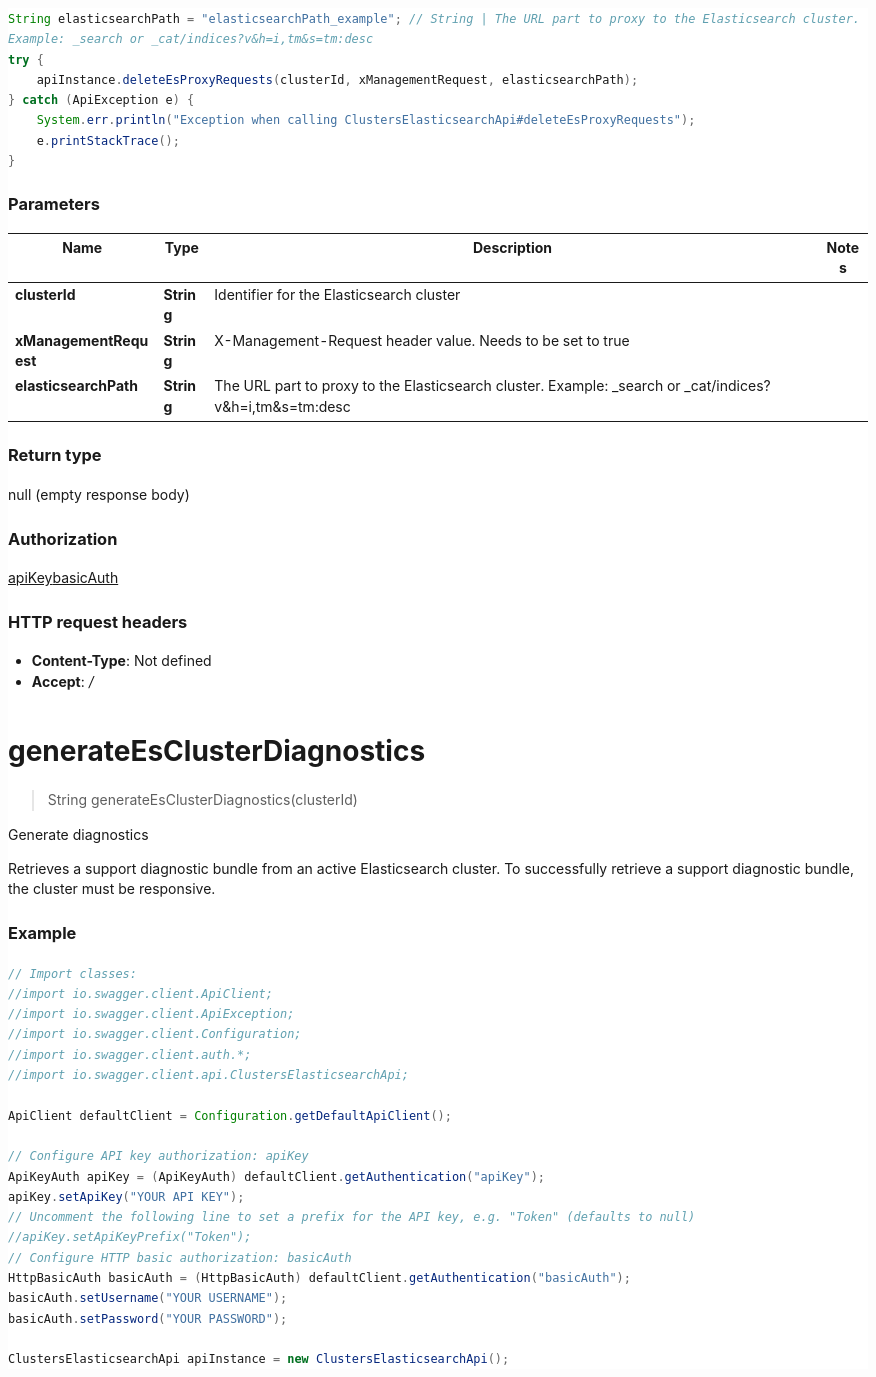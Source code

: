 ```java
String elasticsearchPath = "elasticsearchPath_example"; // String | The URL part to proxy to the Elasticsearch cluster. Example: _search or _cat/indices?v&h=i,tm&s=tm:desc
try {
    apiInstance.deleteEsProxyRequests(clusterId, xManagementRequest, elasticsearchPath);
} catch (ApiException e) {
    System.err.println("Exception when calling ClustersElasticsearchApi#deleteEsProxyRequests");
    e.printStackTrace();
}
```

### Parameters

Name | Type | Description  | Notes
------------- | ------------- | ------------- | -------------
 **clusterId** | **String**| Identifier for the Elasticsearch cluster |
 **xManagementRequest** | **String**| X-Management-Request header value. Needs to be set to true |
 **elasticsearchPath** | **String**| The URL part to proxy to the Elasticsearch cluster. Example: _search or _cat/indices?v&amp;h&#x3D;i,tm&amp;s&#x3D;tm:desc |

### Return type

null (empty response body)

### Authorization

[apiKey](../README.md#apiKey)[basicAuth](../README.md#basicAuth)

### HTTP request headers

 - **Content-Type**: Not defined
 - **Accept**: */*

<a name="generateEsClusterDiagnostics"></a>
# **generateEsClusterDiagnostics**
> String generateEsClusterDiagnostics(clusterId)

Generate diagnostics

Retrieves a support diagnostic bundle from an active Elasticsearch cluster. To successfully retrieve a support diagnostic bundle, the cluster must be responsive.

### Example
```java
// Import classes:
//import io.swagger.client.ApiClient;
//import io.swagger.client.ApiException;
//import io.swagger.client.Configuration;
//import io.swagger.client.auth.*;
//import io.swagger.client.api.ClustersElasticsearchApi;

ApiClient defaultClient = Configuration.getDefaultApiClient();

// Configure API key authorization: apiKey
ApiKeyAuth apiKey = (ApiKeyAuth) defaultClient.getAuthentication("apiKey");
apiKey.setApiKey("YOUR API KEY");
// Uncomment the following line to set a prefix for the API key, e.g. "Token" (defaults to null)
//apiKey.setApiKeyPrefix("Token");
// Configure HTTP basic authorization: basicAuth
HttpBasicAuth basicAuth = (HttpBasicAuth) defaultClient.getAuthentication("basicAuth");
basicAuth.setUsername("YOUR USERNAME");
basicAuth.setPassword("YOUR PASSWORD");

ClustersElasticsearchApi apiInstance = new ClustersElasticsearchApi();
```
